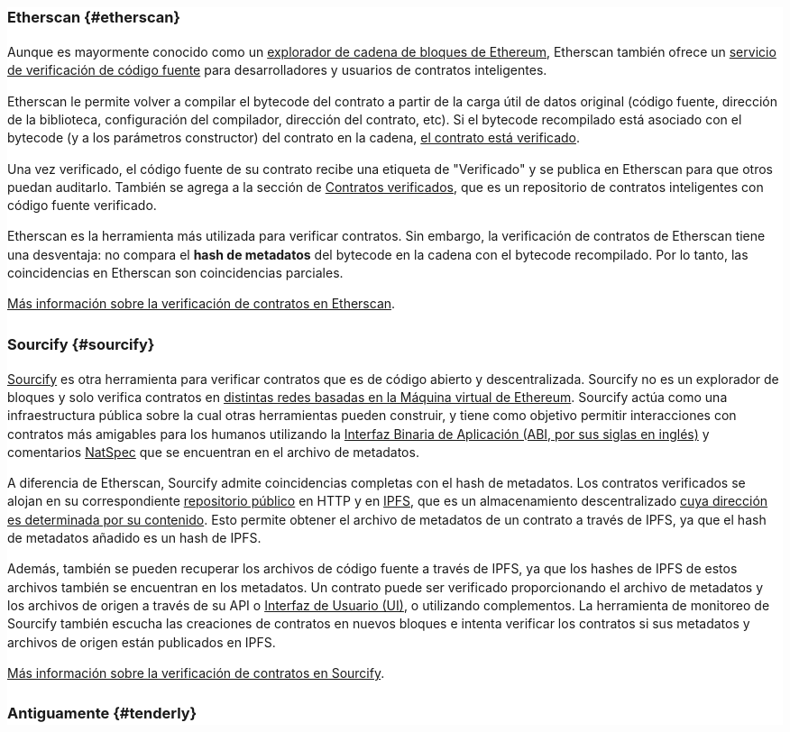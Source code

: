 ### Etherscan {#etherscan}

Aunque es mayormente conocido como un [explorador de cadena de bloques de Ethereum](/developers/docs/data-and-analytics/block-explorers/), Etherscan también ofrece un [servicio de verificación de código fuente](https://etherscan.io/verifyContract) para desarrolladores y usuarios de contratos inteligentes.

Etherscan le permite volver a compilar el bytecode del contrato a partir de la carga útil de datos original (código fuente, dirección de la biblioteca, configuración del compilador, dirección del contrato, etc). Si el bytecode recompilado está asociado con el bytecode (y a los parámetros constructor) del contrato en la cadena, [el contrato está verificado](https://info.etherscan.com/types-of-contract-verification/).

Una vez verificado, el código fuente de su contrato recibe una etiqueta de "Verificado" y se publica en Etherscan para que otros puedan auditarlo. También se agrega a la sección de [Contratos verificados](https://etherscan.io/contractsVerified/), que es un repositorio de contratos inteligentes con código fuente verificado.

Etherscan es la herramienta más utilizada para verificar contratos. Sin embargo, la verificación de contratos de Etherscan tiene una desventaja: no compara el **hash de metadatos** del bytecode en la cadena con el bytecode recompilado. Por lo tanto, las coincidencias en Etherscan son coincidencias parciales.

[Más información sobre la verificación de contratos en Etherscan](https://medium.com/etherscan-blog/verifying-contracts-on-etherscan-f995ab772327).

### Sourcify {#sourcify}

[Sourcify](https://sourcify.dev/#/verifier) es otra herramienta para verificar contratos que es de código abierto y descentralizada. Sourcify no es un explorador de bloques y solo verifica contratos en [distintas redes basadas en la Máquina virtual de Ethereum](https://docs.sourcify.dev/docs/chains). Sourcify actúa como una infraestructura pública sobre la cual otras herramientas pueden construir, y tiene como objetivo permitir interacciones con contratos más amigables para los humanos utilizando la [Interfaz Binaria de Aplicación (ABI, por sus siglas en inglés)](/developers/docs/smart-contracts/compiling/#web-applications) y comentarios [NatSpec](/developers/docs/smart-contracts/compiling/#web-applications) que se encuentran en el archivo de metadatos.

A diferencia de Etherscan, Sourcify admite coincidencias completas con el hash de metadatos. Los contratos verificados se alojan en su correspondiente [repositorio público](https://docs.sourcify.dev/docs/repository/) en HTTP y en [IPFS](https://docs.ipfs.io/concepts/what-is-ipfs/#what-is-ipfs), que es un almacenamiento descentralizado [cuya dirección es determinada por su contenido](https://web3.storage/docs/concepts/content-addressing/). Esto permite obtener el archivo de metadatos de un contrato a través de IPFS, ya que el hash de metadatos añadido es un hash de IPFS.

Además, también se pueden recuperar los archivos de código fuente a través de IPFS, ya que los hashes de IPFS de estos archivos también se encuentran en los metadatos. Un contrato puede ser verificado proporcionando el archivo de metadatos y los archivos de origen a través de su API o [Interfaz de Usuario (UI)](https://sourcify.dev/#/verifier), o utilizando complementos. La herramienta de monitoreo de Sourcify también escucha las creaciones de contratos en nuevos bloques e intenta verificar los contratos si sus metadatos y archivos de origen están publicados en IPFS.

[Más información sobre la verificación de contratos en Sourcify](https://blog.soliditylang.org/2020/06/25/sourcify-faq/).

### Antiguamente {#tenderly}
